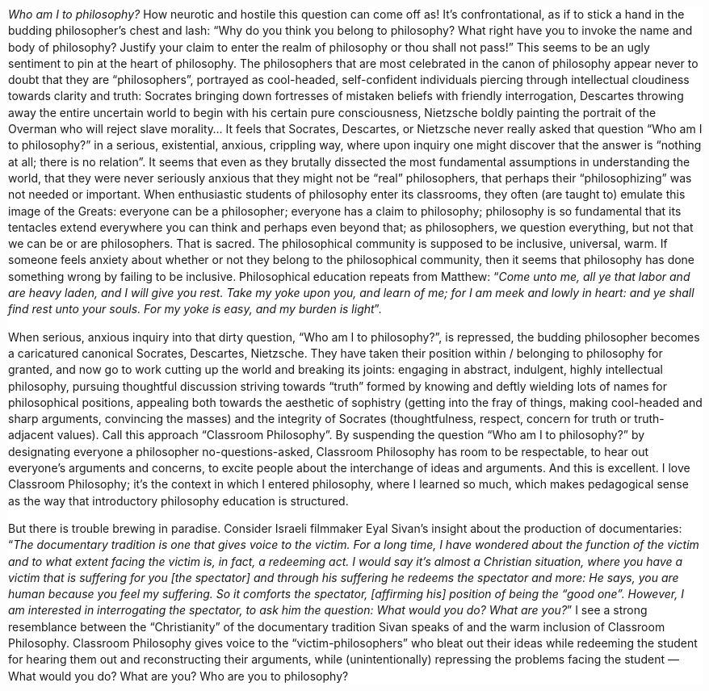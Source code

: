 *Who am I to philosophy?* How neurotic and hostile this question can come off as! It’s confrontational, as if to stick a hand in the budding philosopher’s chest and lash: “Why do you think you belong to philosophy? What right have you to invoke the name and body of philosophy? Justify your claim to enter the realm of philosophy or thou shall not pass!” This seems to be an ugly sentiment to pin at the heart of philosophy. The philosophers that are most celebrated in the canon of philosophy appear never to doubt that they are “philosophers”, portrayed as cool-headed, self-confident individuals piercing through intellectual cloudiness towards clarity and truth: Socrates bringing down fortresses of mistaken beliefs with friendly interrogation, Descartes throwing away the entire uncertain world to begin with his certain pure consciousness, Nietzsche boldly painting the portrait of the Overman who will reject slave morality… It feels that Socrates, Descartes, or Nietzsche never really asked that question “Who am I to philosophy?” in a serious, existential, anxious, crippling way, where upon inquiry one might discover that the answer is “nothing at all; there is no relation”. It seems that even as they brutally dissected the most fundamental assumptions in understanding the world, that they were never seriously anxious that they might not be “real” philosophers, that perhaps their “philosophizing” was not needed or important. When enthusiastic students of philosophy enter its classrooms, they often (are taught to) emulate this image of the Greats: everyone can be a philosopher; everyone has a claim to philosophy; philosophy is so fundamental that its tentacles extend everywhere you can think and perhaps even beyond that; as philosophers, we question everything, but not that we can be or are philosophers. That is sacred. The philosophical community is supposed to be inclusive, universal, warm. If someone feels anxiety about whether or not they belong to the philosophical community, then it seems that philosophy has done something wrong by failing to be inclusive. Philosophical education repeats from Matthew: “*Come unto me, all ye that labor and are heavy laden, and I will give you rest. Take my yoke upon you, and learn of me; for I am meek and lowly in heart: and ye shall find rest unto your souls. For my yoke is easy, and my burden is light*”.

When serious, anxious inquiry into that dirty question, “Who am I to philosophy?”, is repressed, the budding philosopher becomes a caricatured canonical Socrates, Descartes, Nietzsche. They have taken their position within / belonging to philosophy for granted, and now go to work cutting up the world and breaking its joints: engaging in abstract, indulgent, highly intellectual philosophy, pursuing thoughtful discussion striving towards “truth” formed by knowing and deftly wielding lots of names for philosophical positions, appealing both towards the aesthetic of sophistry (getting into the fray of things, making cool-headed and sharp arguments, convincing the masses) and the integrity of Socrates (thoughtfulness, respect, concern for truth or truth-adjacent values). Call this approach “Classroom Philosophy”. By suspending the question “Who am I to philosophy?” by designating everyone a philosopher no-questions-asked, Classroom Philosophy has room to be respectable, to hear out everyone’s arguments and concerns, to excite people about the interchange of ideas and arguments. And this is excellent. I love Classroom Philosophy; it’s the context in which I entered philosophy, where I learned so much, which makes pedagogical sense as the way that introductory philosophy education is structured.

But there is trouble brewing in paradise. Consider Israeli filmmaker Eyal Sivan’s insight about the production of documentaries: 
“*The documentary tradition is one that gives voice to the victim. For a long time, I have wondered about the function of the victim and to what extent facing the victim is, in fact, a redeeming act. I would say it’s almost a Christian situation, where you have a victim that is suffering for you [the spectator] and through his suffering he redeems the spectator and more: He says, you are human because you feel my suffering. So it comforts the spectator, [affirming his] position of being the “good one”. However, I am interested in interrogating the spectator, to ask him the question: What would you do? What are you?*”
I see a strong resemblance between the “Christianity” of the documentary tradition Sivan speaks of and the warm inclusion of Classroom Philosophy. Classroom Philosophy gives voice to the “victim-philosophers” who bleat out their ideas while redeeming the student for hearing them out and reconstructing their arguments, while (unintentionally) repressing the problems facing the student — What would you do? What are you? Who are you to philosophy?
